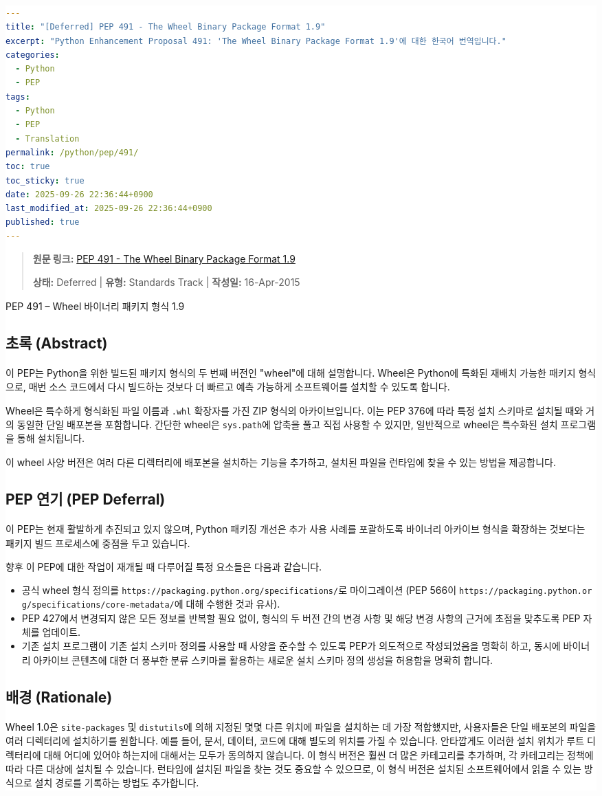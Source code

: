 ```yaml
---
title: "[Deferred] PEP 491 - The Wheel Binary Package Format 1.9"
excerpt: "Python Enhancement Proposal 491: 'The Wheel Binary Package Format 1.9'에 대한 한국어 번역입니다."
categories:
  - Python
  - PEP
tags:
  - Python
  - PEP
  - Translation
permalink: /python/pep/491/
toc: true
toc_sticky: true
date: 2025-09-26 22:36:44+0900
last_modified_at: 2025-09-26 22:36:44+0900
published: true
---
```

> **원문 링크:** [PEP 491 - The Wheel Binary Package Format 1.9](https://peps.python.org/pep-0491/)
>
> **상태:** Deferred | **유형:** Standards Track | **작성일:** 16-Apr-2015

PEP 491 – Wheel 바이너리 패키지 형식 1.9

## 초록 (Abstract)
이 PEP는 Python을 위한 빌드된 패키지 형식의 두 번째 버전인 "wheel"에 대해 설명합니다. Wheel은 Python에 특화된 재배치 가능한 패키지 형식으로, 매번 소스 코드에서 다시 빌드하는 것보다 더 빠르고 예측 가능하게 소프트웨어를 설치할 수 있도록 합니다.

Wheel은 특수하게 형식화된 파일 이름과 `.whl` 확장자를 가진 ZIP 형식의 아카이브입니다. 이는 PEP 376에 따라 특정 설치 스키마로 설치될 때와 거의 동일한 단일 배포본을 포함합니다. 간단한 wheel은 `sys.path`에 압축을 풀고 직접 사용할 수 있지만, 일반적으로 wheel은 특수화된 설치 프로그램을 통해 설치됩니다.

이 wheel 사양 버전은 여러 다른 디렉터리에 배포본을 설치하는 기능을 추가하고, 설치된 파일을 런타임에 찾을 수 있는 방법을 제공합니다.

## PEP 연기 (PEP Deferral)
이 PEP는 현재 활발하게 추진되고 있지 않으며, Python 패키징 개선은 추가 사용 사례를 포괄하도록 바이너리 아카이브 형식을 확장하는 것보다는 패키지 빌드 프로세스에 중점을 두고 있습니다.

향후 이 PEP에 대한 작업이 재개될 때 다루어질 특정 요소들은 다음과 같습니다.
*   공식 wheel 형식 정의를 `https://packaging.python.org/specifications/`로 마이그레이션 (PEP 566이 `https://packaging.python.org/specifications/core-metadata/`에 대해 수행한 것과 유사).
*   PEP 427에서 변경되지 않은 모든 정보를 반복할 필요 없이, 형식의 두 버전 간의 변경 사항 및 해당 변경 사항의 근거에 초점을 맞추도록 PEP 자체를 업데이트.
*   기존 설치 프로그램이 기존 설치 스키마 정의를 사용할 때 사양을 준수할 수 있도록 PEP가 의도적으로 작성되었음을 명확히 하고, 동시에 바이너리 아카이브 콘텐츠에 대한 더 풍부한 분류 스키마를 활용하는 새로운 설치 스키마 정의 생성을 허용함을 명확히 합니다.

## 배경 (Rationale)
Wheel 1.0은 `site-packages` 및 `distutils`에 의해 지정된 몇몇 다른 위치에 파일을 설치하는 데 가장 적합했지만, 사용자들은 단일 배포본의 파일을 여러 디렉터리에 설치하기를 원합니다. 예를 들어, 문서, 데이터, 코드에 대해 별도의 위치를 가질 수 있습니다. 안타깝게도 이러한 설치 위치가 루트 디렉터리에 대해 어디에 있어야 하는지에 대해서는 모두가 동의하지 않습니다. 이 형식 버전은 훨씬 더 많은 카테고리를 추가하며, 각 카테고리는 정책에 따라 다른 대상에 설치될 수 있습니다. 런타임에 설치된 파일을 찾는 것도 중요할 수 있으므로, 이 형식 버전은 설치된 소프트웨어에서 읽을 수 있는 방식으로 설치 경로를 기록하는 방법도 추가합니다.
